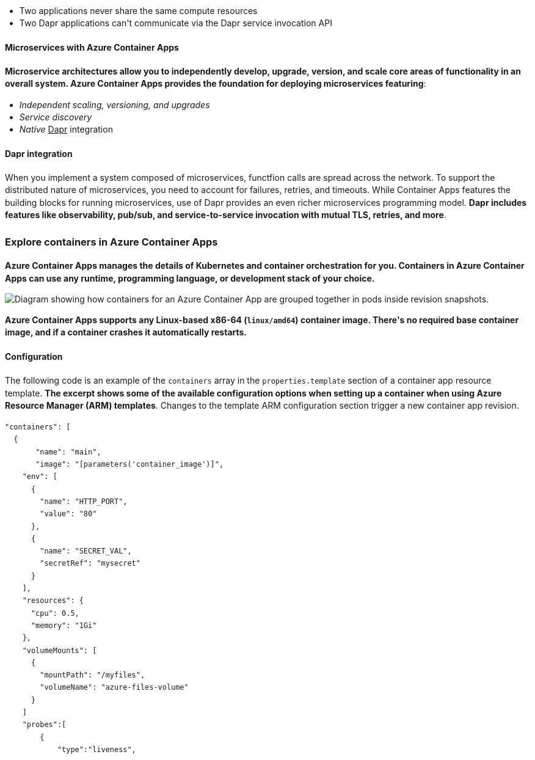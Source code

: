 - Two applications never share the same compute resources
- Two Dapr applications can't communicate via the Dapr service invocation API

#### Microservices with Azure Container Apps

**Microservice architectures allow you to independently develop, upgrade, version, and scale core areas of functionality in an overall system. Azure Container Apps provides the foundation for deploying microservices featuring**:

- _Independent scaling, versioning, and upgrades_
- _Service discovery_
- _Native_ [Dapr](https://docs.dapr.io/concepts/overview/) integration

#### Dapr integration

When you implement a system composed of microservices, functfion calls are spread across the network. To support the distributed nature of microservices, you need to account for failures, retries, and timeouts. While Container Apps features the building blocks for running microservices, use of Dapr provides an even richer microservices programming model. **Dapr includes features like observability, pub/sub, and service-to-service invocation with mutual TLS, retries, and more**.

### Explore containers in Azure Container Apps

**Azure Container Apps manages the details of Kubernetes and container orchestration for you. Containers in Azure Container Apps can use any runtime, programming language, or development stack of your choice.**

![Diagram showing how containers for an Azure Container App are grouped together in pods inside revision snapshots.](https://learn.microsoft.com/en-us/training/wwl-azure/implement-azure-container-apps/media/azure-container-apps-containers.png)

**Azure Container Apps supports any Linux-based x86-64 (`linux/amd64`) container image. There's no required base container image, and if a container crashes it automatically restarts.**

#### Configuration

The following code is an example of the `containers` array in the `properties.template` section of a container app resource template. **The excerpt shows some of the available configuration options when setting up a container when using Azure Resource Manager (ARM) templates**. Changes to the template ARM configuration section trigger a new container app revision.

```jsonc
"containers": [
  {
       "name": "main",
       "image": "[parameters('container_image')]",
    "env": [
      {
        "name": "HTTP_PORT",
        "value": "80"
      },
      {
        "name": "SECRET_VAL",
        "secretRef": "mysecret"
      }
    ],
    "resources": {
      "cpu": 0.5,
      "memory": "1Gi"
    },
    "volumeMounts": [
      {
        "mountPath": "/myfiles",
        "volumeName": "azure-files-volume"
      }
    ]
    "probes":[
        {
            "type":"liveness",
```